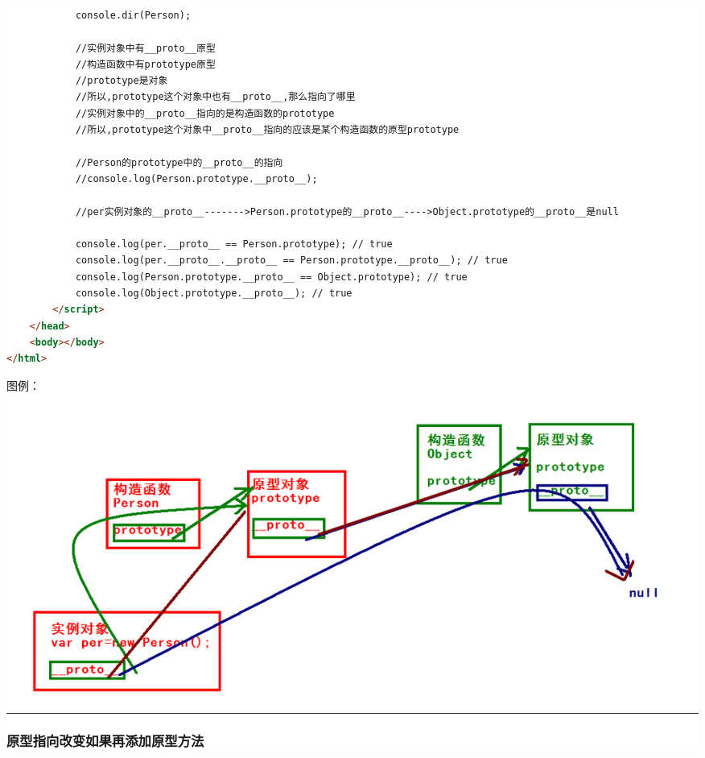 ```html
			console.dir(Person);

			//实例对象中有__proto__原型
			//构造函数中有prototype原型
			//prototype是对象
			//所以,prototype这个对象中也有__proto__,那么指向了哪里
			//实例对象中的__proto__指向的是构造函数的prototype
			//所以,prototype这个对象中__proto__指向的应该是某个构造函数的原型prototype

			//Person的prototype中的__proto__的指向
			//console.log(Person.prototype.__proto__);

			//per实例对象的__proto__------->Person.prototype的__proto__---->Object.prototype的__proto__是null

			console.log(per.__proto__ == Person.prototype); // true
			console.log(per.__proto__.__proto__ == Person.prototype.__proto__); // true
			console.log(Person.prototype.__proto__ == Object.prototype); // true
			console.log(Object.prototype.__proto__); // true
		</script>
	</head>
	<body></body>
</html>
```

图例：

![原型最终的指向.png](.\img\原型最终的指向.png)

---

### 原型指向改变如果再添加原型方法
